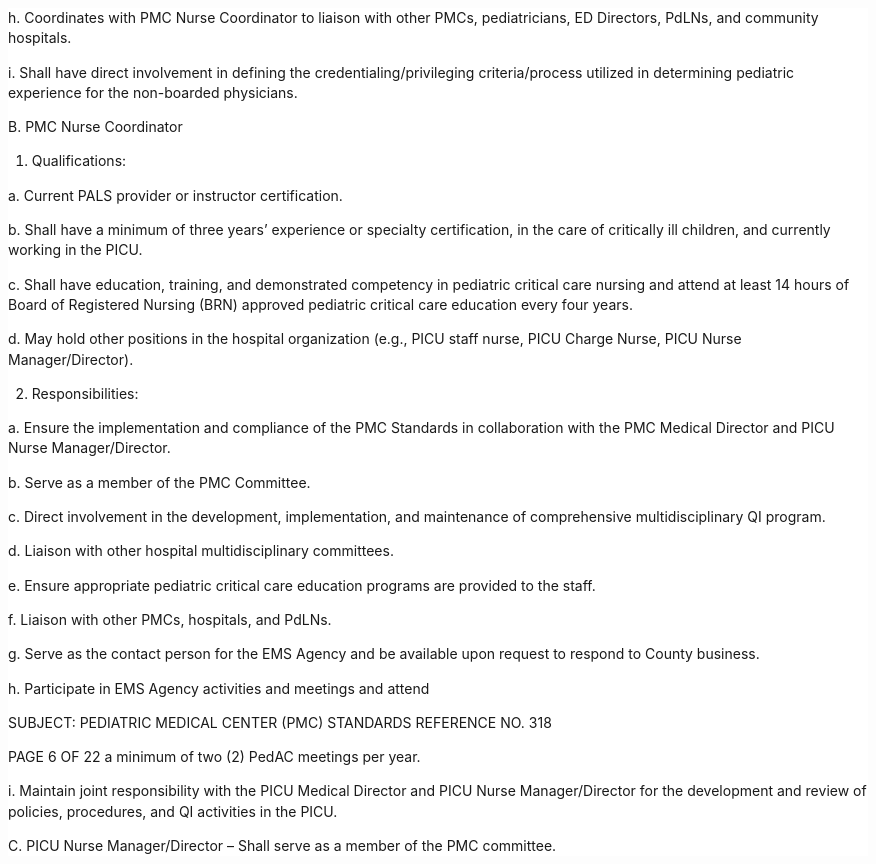h. Coordinates with PMC Nurse Coordinator to liaison with other 
PMCs, pediatricians, ED Directors, PdLNs, and community 
hospitals. 
 
i. Shall have direct involvement in defining the 
credentialing/privileging criteria/process utilized in determining 
pediatric experience for the non-boarded physicians.  
 
B. PMC Nurse Coordinator 
 
1. Qualifications: 
 
a. Current PALS provider or instructor certification. 
 
b. Shall have a minimum of three years’ experience or specialty 
certification, in the care of critically ill children, and currently 
working in the PICU. 
 
c. Shall have education, training, and demonstrated competency 
in pediatric critical care nursing and attend at least 14 hours of 
Board of Registered Nursing (BRN) approved pediatric critical 
care education every four years. 
 
d. May hold other positions in the hospital organization (e.g., PICU 
staff nurse, PICU Charge Nurse, PICU Nurse 
Manager/Director). 
 
2. Responsibilities: 
 
a. Ensure the implementation and compliance of the PMC 
Standards in collaboration with the PMC Medical Director and 
PICU Nurse Manager/Director. 
 
b. Serve as a member of the PMC Committee. 
 
c. Direct involvement in the development, implementation, and 
maintenance of comprehensive multidisciplinary QI program. 
 
d. Liaison with other hospital multidisciplinary committees. 
 
e. Ensure appropriate pediatric critical care education programs 
are provided to the staff. 
 
f. Liaison with other PMCs, hospitals, and PdLNs. 
 
g. Serve as the contact person for the EMS Agency and be 
available upon request to respond to County business. 
 
h. Participate in EMS Agency activities and meetings and attend 

SUBJECT: PEDIATRIC MEDICAL CENTER (PMC) STANDARDS REFERENCE NO. 318 
 
PAGE 6 OF 22 
a minimum of two (2) PedAC meetings per year. 
 
i. Maintain joint responsibility with the PICU Medical Director 
and PICU Nurse Manager/Director for the development and 
review of policies, procedures, and QI activities in the PICU. 
 
C. PICU Nurse Manager/Director – Shall serve as a member of the PMC 
committee. 
 